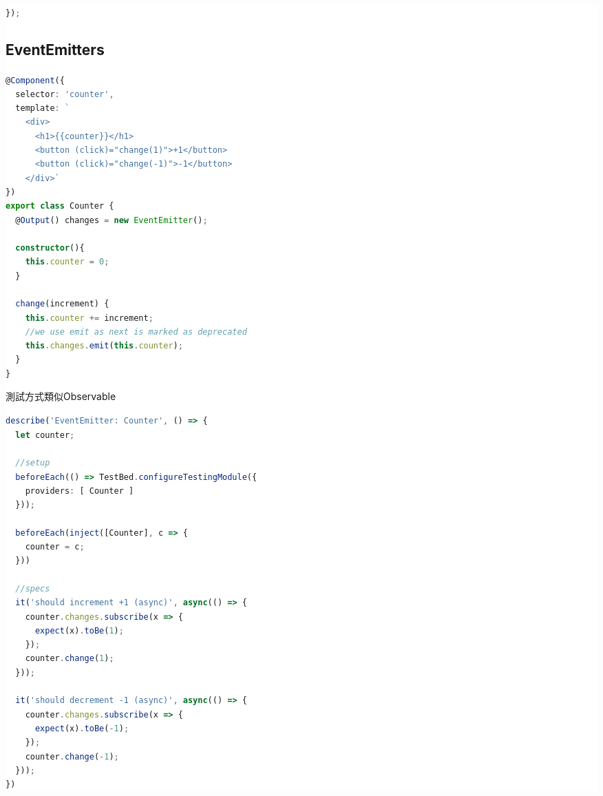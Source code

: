 ```typescript
});
```



## EventEmitters

```typescript
@Component({
  selector: 'counter',
  template: `
    <div>
      <h1>{{counter}}</h1>
      <button (click)="change(1)">+1</button>
      <button (click)="change(-1)">-1</button>
    </div>`
})
export class Counter {
  @Output() changes = new EventEmitter();
  
  constructor(){
    this.counter = 0;
  }
  
  change(increment) {
    this.counter += increment;
    //we use emit as next is marked as deprecated
    this.changes.emit(this.counter);
  }
}
```

測試方式類似Observable

```typescript
describe('EventEmitter: Counter', () => {
  let counter;
  
  //setup
  beforeEach(() => TestBed.configureTestingModule({
    providers: [ Counter ]
  }));
  
  beforeEach(inject([Counter], c => {
    counter = c;
  }))
  
  //specs
  it('should increment +1 (async)', async(() => {
    counter.changes.subscribe(x => { 
      expect(x).toBe(1);
    });
    counter.change(1);
  }));

  it('should decrement -1 (async)', async(() => {
    counter.changes.subscribe(x => { 
      expect(x).toBe(-1);
    });
    counter.change(-1);
  }));
}) 
```

